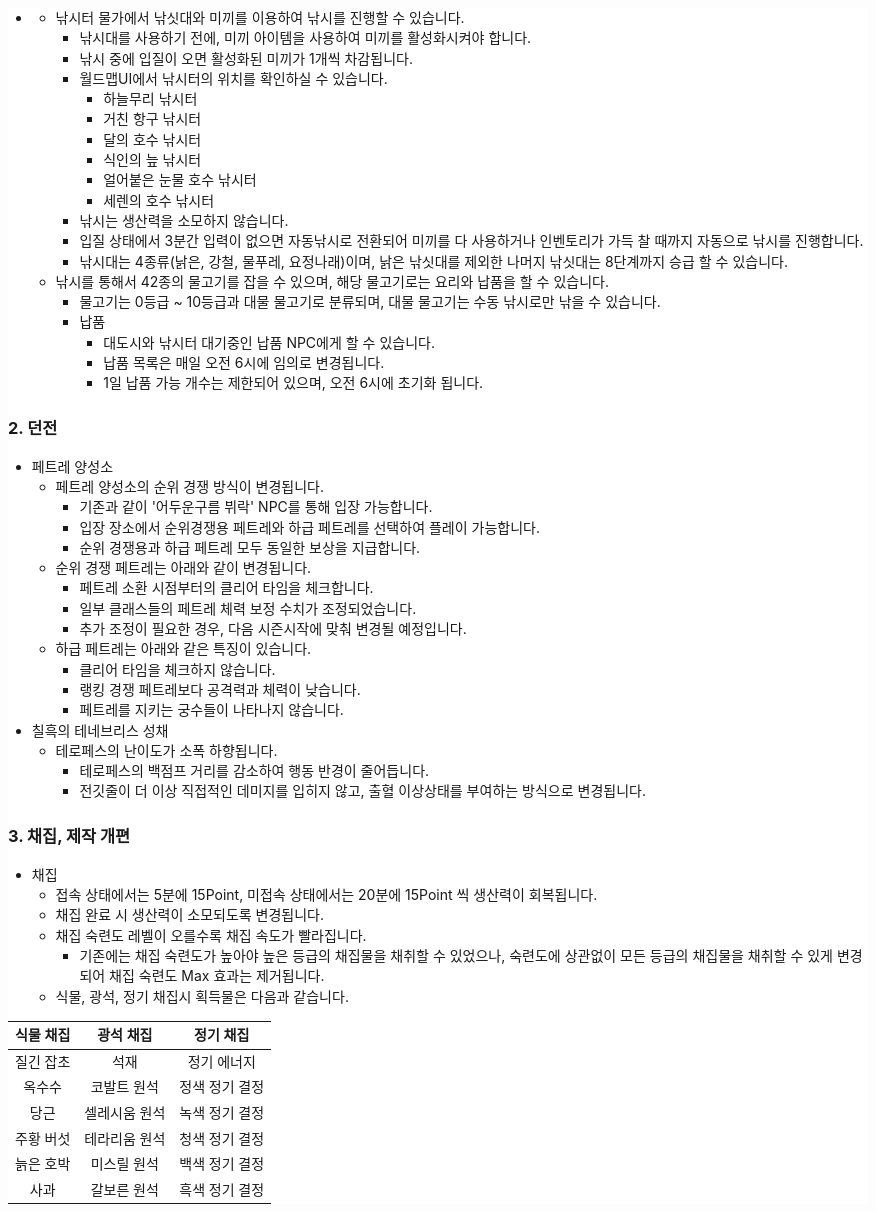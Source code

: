 - 
  - 낚시터 물가에서 낚싯대와 미끼를 이용하여 낚시를 진행할 수 있습니다.
    - 낚시대를 사용하기 전에, 미끼 아이템을 사용하여 미끼를 활성화시켜야 합니다.
    - 낚시 중에 입질이 오면 활성화된 미끼가 1개씩 차감됩니다.
    - 월드맵UI에서 낚시터의 위치를 확인하실 수 있습니다.
      - 하늘무리 낚시터
      - 거친 항구 낚시터
      - 달의 호수 낚시터
      - 식인의 늪 낚시터
      - 얼어붙은 눈물 호수 낚시터
      - 세렌의 호수 낚시터
    - 낚시는 생산력을 소모하지 않습니다.
    - 입질 상태에서 3분간 입력이 없으면 자동낚시로 전환되어 미끼를 다 사용하거나 인벤토리가 가득 찰 때까지 자동으로 낚시를 진행합니다.
    - 낚시대는 4종류(낡은, 강철, 물푸레, 요정나래)이며, 낡은 낚싯대를 제외한 나머지 낚싯대는 8단계까지 승급 할 수 있습니다.
  - 낚시를 통해서 42종의 물고기를 잡을 수 있으며, 해당 물고기로는 요리와 납품을 할 수 있습니다.
    - 물고기는 0등급 ~ 10등급과 대물 물고기로 분류되며, 대물 물고기는 수동 낚시로만 낚을 수 있습니다.
    - 납품
      - 대도시와 낚시터 대기중인 납품 NPC에게 할 수 있습니다.
      - 납품 목록은 매일 오전 6시에 임의로 변경됩니다.
      - 1일 납품 가능 개수는 제한되어 있으며, 오전 6시에 초기화 됩니다.

### **2.** 던전
- 페트레 양성소
  - 페트레 양성소의 순위 경쟁 방식이 변경됩니다.
    - 기존과 같이 '어두운구름 뷔락' NPC를 통해 입장 가능합니다.
    - 입장 장소에서 순위경쟁용 페트레와 하급 페트레를 선택하여 플레이 가능합니다.
    - 순위 경쟁용과 하급 페트레 모두 동일한 보상을 지급합니다.
  - 순위 경쟁 페트레는 아래와 같이 변경됩니다.
    - 페트레 소환 시점부터의 클리어 타임을 체크합니다.
    - 일부 클래스들의 페트레 체력 보정 수치가 조정되었습니다.
    - 추가 조정이 필요한 경우, 다음 시즌시작에 맞춰 변경될 예정입니다.
  - 하급 페트레는 아래와 같은 특징이 있습니다.
    - 클리어 타임을 체크하지 않습니다.
    - 랭킹 경쟁 페트레보다 공격력과 체력이 낮습니다.
    - 페트레를 지키는 궁수들이 나타나지 않습니다.
- 칠흑의 테네브리스 성채
  - 테로페스의 난이도가 소폭 하향됩니다.
    - 테로페스의 백점프 거리를 감소하여 행동 반경이 줄어듭니다.
    - 전깃줄이 더 이상 직접적인 데미지를 입히지 않고, 출혈 이상상태를 부여하는 방식으로 변경됩니다.

### **3.** 채집, 제작 개편
- 채집
  - 접속 상태에서는 5분에 15Point, 미접속 상태에서는 20분에 15Point 씩 생산력이 회복됩니다.
  - 채집 완료 시 생산력이 소모되도록 변경됩니다.
  - 채집 숙련도 레벨이 오를수록 채집 속도가 빨라집니다.
    - 기존에는 채집 숙련도가 높아야 높은 등급의 채집물을 채취할 수 있었으나, 숙련도에 상관없이 모든 등급의 채집물을 채취할 수 있게 변경되어 채집 숙련도 Max 효과는 제거됩니다.
  - 식물, 광석, 정기 채집시 획득물은 다음과 같습니다.

| 식물 채집 | 광석 채집 | 정기 채집 |
| :-: | :-: | :-: |
| 질긴 잡초 | 석재 | 정기 에너지 |
| 옥수수 | 코발트 원석 | 정색 정기 결정 |
| 당근 | 셀레시움 원석 | 녹색 정기 결정 |
| 주황 버섯 | 테라리움 원석 | 청색 정기 결정 |
| 늙은 호박 | 미스릴 원석 | 백색 정기 결정 |
| 사과 | 갈보른 원석 | 흑색 정기 결정 |
